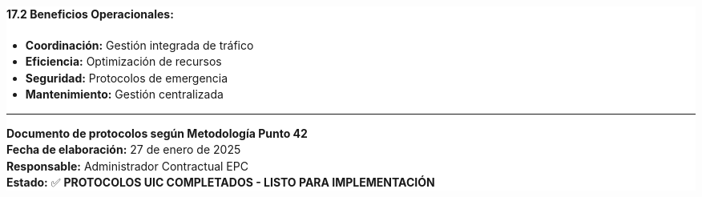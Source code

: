 #### **17.2 Beneficios Operacionales:**
- **Coordinación:** Gestión integrada de tráfico
- **Eficiencia:** Optimización de recursos
- **Seguridad:** Protocolos de emergencia
- **Mantenimiento:** Gestión centralizada

---

**Documento de protocolos según Metodología Punto 42**  
**Fecha de elaboración:** 27 de enero de 2025  
**Responsable:** Administrador Contractual EPC  
**Estado:** ✅ **PROTOCOLOS UIC COMPLETADOS - LISTO PARA IMPLEMENTACIÓN**
